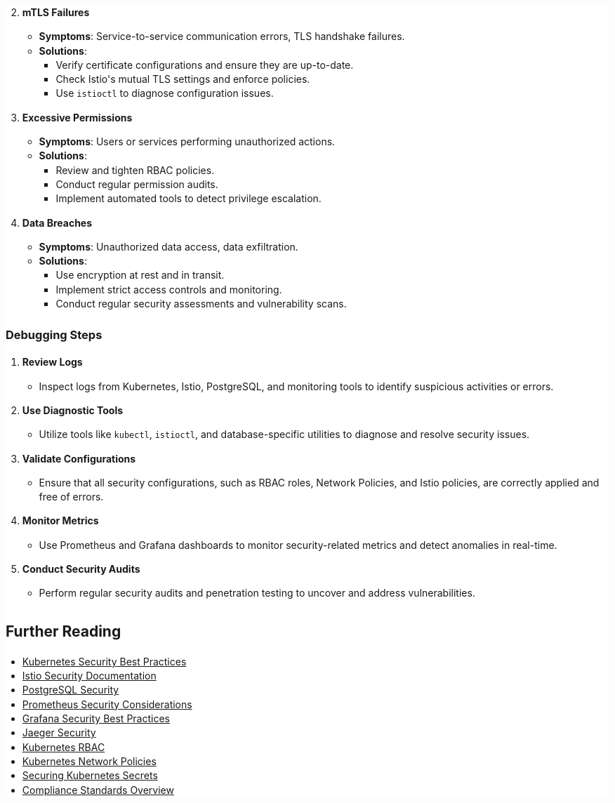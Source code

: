 2. **mTLS Failures**
   - **Symptoms**: Service-to-service communication errors, TLS handshake failures.
   - **Solutions**:
     - Verify certificate configurations and ensure they are up-to-date.
     - Check Istio's mutual TLS settings and enforce policies.
     - Use `istioctl` to diagnose configuration issues.

3. **Excessive Permissions**
   - **Symptoms**: Users or services performing unauthorized actions.
   - **Solutions**:
     - Review and tighten RBAC policies.
     - Conduct regular permission audits.
     - Implement automated tools to detect privilege escalation.

4. **Data Breaches**
   - **Symptoms**: Unauthorized data access, data exfiltration.
   - **Solutions**:
     - Use encryption at rest and in transit.
     - Implement strict access controls and monitoring.
     - Conduct regular security assessments and vulnerability scans.

### Debugging Steps

1. **Review Logs**
   - Inspect logs from Kubernetes, Istio, PostgreSQL, and monitoring tools to identify suspicious activities or errors.
   
2. **Use Diagnostic Tools**
   - Utilize tools like `kubectl`, `istioctl`, and database-specific utilities to diagnose and resolve security issues.
   
3. **Validate Configurations**
   - Ensure that all security configurations, such as RBAC roles, Network Policies, and Istio policies, are correctly applied and free of errors.
   
4. **Monitor Metrics**
   - Use Prometheus and Grafana dashboards to monitor security-related metrics and detect anomalies in real-time.
   
5. **Conduct Security Audits**
   - Perform regular security audits and penetration testing to uncover and address vulnerabilities.

## Further Reading

- [Kubernetes Security Best Practices](https://kubernetes.io/docs/concepts/security/overview/)
- [Istio Security Documentation](https://istio.io/latest/docs/concepts/security/)
- [PostgreSQL Security](https://www.postgresql.org/docs/current/security.html)
- [Prometheus Security Considerations](https://prometheus.io/docs/prometheus/latest/security/)
- [Grafana Security Best Practices](https://grafana.com/docs/grafana/latest/administration/security/)
- [Jaeger Security](https://www.jaegertracing.io/docs/latest/deployment/#security)
- [Kubernetes RBAC](https://kubernetes.io/docs/reference/access-authn-authz/rbac/)
- [Kubernetes Network Policies](https://kubernetes.io/docs/concepts/services-networking/network-policies/)
- [Securing Kubernetes Secrets](https://kubernetes.io/docs/concepts/configuration/secret/)
- [Compliance Standards Overview](https://www.iso.org/isoiec-27001-information-security.html)
